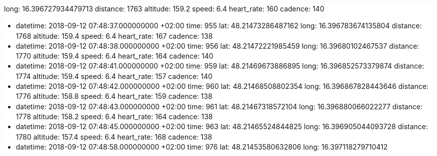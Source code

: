   long: 16.396727934479713
  distance: 1763
  altitude: 159.2
  speed: 6.4
  heart_rate: 160
  cadence: 140
- datetime: 2018-09-12 07:48:37.000000000 +02:00
  time: 955
  lat: 48.21473286487162
  long: 16.396783674135804
  distance: 1768
  altitude: 159.4
  speed: 6.4
  heart_rate: 167
  cadence: 138
- datetime: 2018-09-12 07:48:38.000000000 +02:00
  time: 956
  lat: 48.21472221985459
  long: 16.39680102467537
  distance: 1770
  altitude: 159.4
  speed: 6.4
  heart_rate: 164
  cadence: 140
- datetime: 2018-09-12 07:48:41.000000000 +02:00
  time: 959
  lat: 48.21469673886895
  long: 16.396852573379874
  distance: 1774
  altitude: 159.4
  speed: 6.4
  heart_rate: 157
  cadence: 140
- datetime: 2018-09-12 07:48:42.000000000 +02:00
  time: 960
  lat: 48.21468508802354
  long: 16.396867828443646
  distance: 1776
  altitude: 158.8
  speed: 6.4
  heart_rate: 159
  cadence: 138
- datetime: 2018-09-12 07:48:43.000000000 +02:00
  time: 961
  lat: 48.21467318572104
  long: 16.396880066022277
  distance: 1778
  altitude: 158.2
  speed: 6.4
  heart_rate: 164
  cadence: 138
- datetime: 2018-09-12 07:48:45.000000000 +02:00
  time: 963
  lat: 48.21465524844825
  long: 16.396905044093728
  distance: 1780
  altitude: 157.4
  speed: 6.4
  heart_rate: 168
  cadence: 138
- datetime: 2018-09-12 07:48:58.000000000 +02:00
  time: 976
  lat: 48.21453580632806
  long: 16.397118279710412